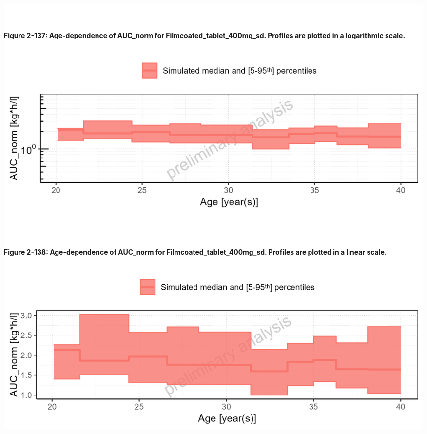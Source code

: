 
<br>
<br>



<a id="figure-2-137"></a>

**Figure 2-137: Age-dependence of AUC_norm for Filmcoated_tablet_400mg_sd. Profiles are plotted in a logarithmic scale.**


![](PKAnalysis/144_pk_parameters_Organism_Age_AUC_tEnd_norm_log.png)


<br>
<br>



<a id="figure-2-138"></a>

**Figure 2-138: Age-dependence of AUC_norm for Filmcoated_tablet_400mg_sd. Profiles are plotted in a linear scale.**


![](PKAnalysis/145_pk_parameters_Organism_Age_AUC_tEnd_norm.png)
